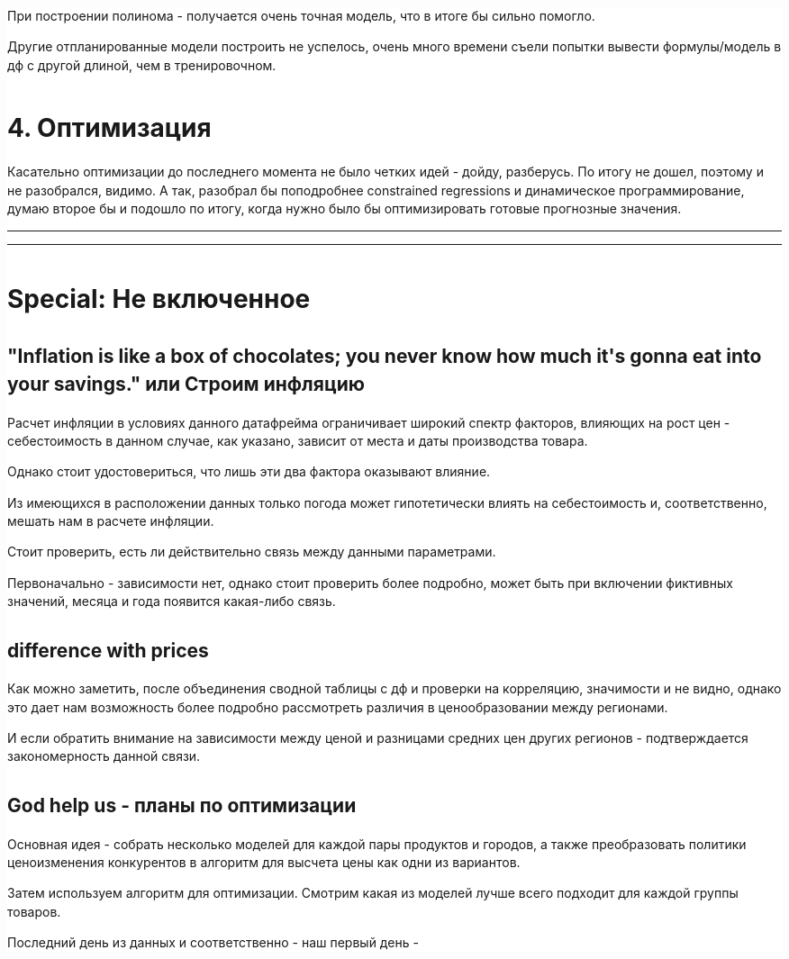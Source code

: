 При построении полинома - получается очень точная модель, что в итоге бы сильно помогло.

Другие отпланированные модели построить не успелось, очень много времени съели попытки вывести формулы/модель в дф с другой длиной, чем в тренировочном.

# 4. Оптимизация

Касательно оптимизации до последнего момента не было четких идей - дойду, разберусь. По итогу не дошел, поэтому и не разобрался, видимо. А так, разобрал бы поподробнее constrained regressions и динамическое программирование, думаю второе бы и подошло по итогу, когда нужно было бы оптимизировать готовые прогнозные значения.

___
---
# Special: Не включенное

## "Inflation is like a box of chocolates; you never know how much it's gonna eat into your savings." или Строим инфляцию

Расчет инфляции в условиях данного датафрейма ограничивает широкий спектр факторов, влияющих на рост цен - себестоимость в данном случае, как указано, зависит от места и даты производства товара. 

Однако стоит удостовериться, что лишь эти два фактора оказывают влияние.

Из имеющихся в расположении данных только погода может гипотетически влиять на себестоимость и, соответственно, мешать нам в расчете инфляции.

Стоит проверить, есть ли действительно связь между данными параметрами.

Первоначально - зависимости нет, однако стоит проверить более подробно, может быть при включении фиктивных значений, месяца и года появится какая-либо связь.

## difference with prices

Как можно заметить, после объединения сводной таблицы с дф и проверки на корреляцию, значимости и не видно, однако это дает нам возможность более подробно рассмотреть различия в ценообразовании между регионами.

И если обратить внимание на зависимости между ценой и разницами средних цен других регионов - подтверждается закономерность данной связи.



## God help us - планы по оптимизации

Основная идея - собрать несколько моделей для каждой пары продуктов и городов, а также преобразовать политики ценоизменения конкурентов в алгоритм для высчета цены как одни из вариантов.

Затем используем алгоритм для оптимизации.
Смотрим какая из моделей лучше всего подходит для каждой группы товаров.

Последний день из данных и соответственно - наш первый день - 
